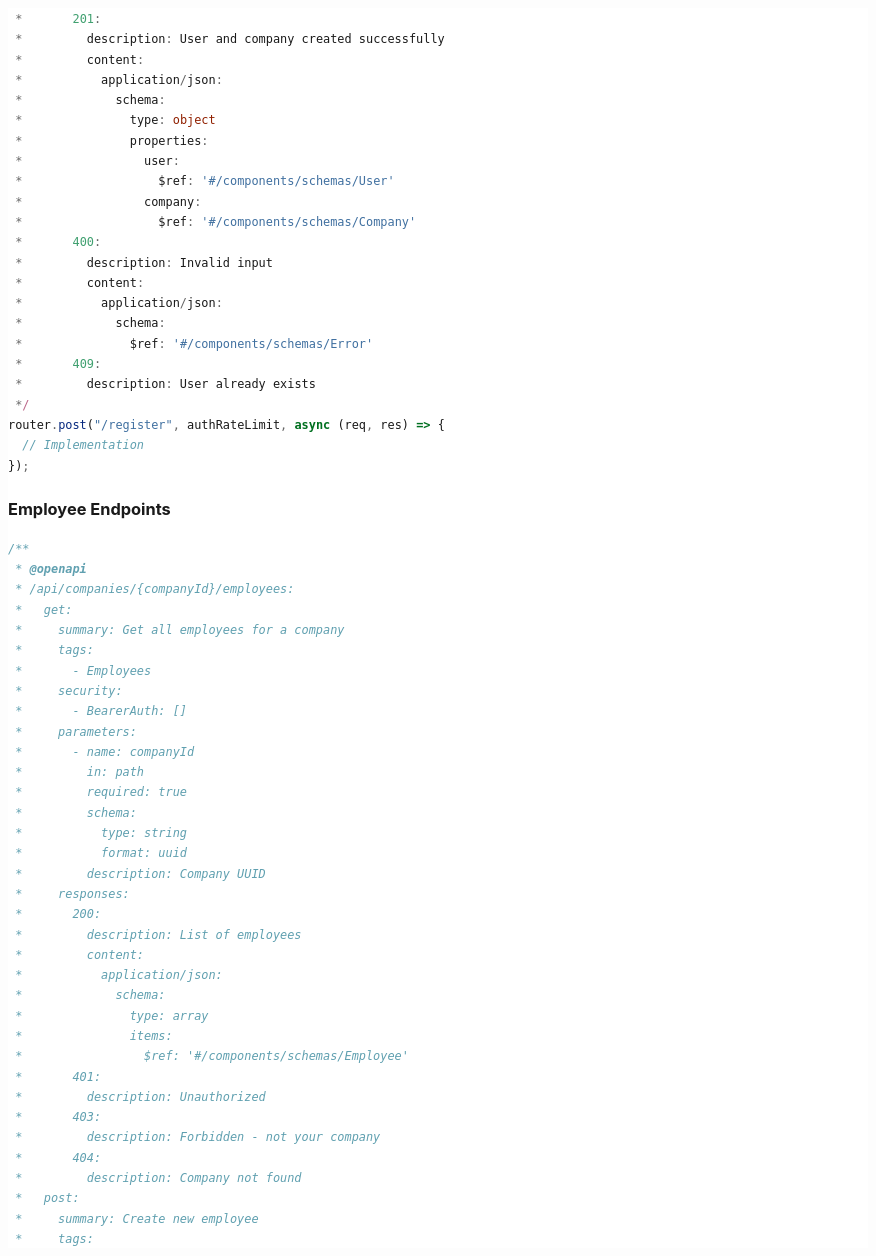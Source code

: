```typescript
 *       201:
 *         description: User and company created successfully
 *         content:
 *           application/json:
 *             schema:
 *               type: object
 *               properties:
 *                 user:
 *                   $ref: '#/components/schemas/User'
 *                 company:
 *                   $ref: '#/components/schemas/Company'
 *       400:
 *         description: Invalid input
 *         content:
 *           application/json:
 *             schema:
 *               $ref: '#/components/schemas/Error'
 *       409:
 *         description: User already exists
 */
router.post("/register", authRateLimit, async (req, res) => {
  // Implementation
});
```

### Employee Endpoints

```typescript
/**
 * @openapi
 * /api/companies/{companyId}/employees:
 *   get:
 *     summary: Get all employees for a company
 *     tags:
 *       - Employees
 *     security:
 *       - BearerAuth: []
 *     parameters:
 *       - name: companyId
 *         in: path
 *         required: true
 *         schema:
 *           type: string
 *           format: uuid
 *         description: Company UUID
 *     responses:
 *       200:
 *         description: List of employees
 *         content:
 *           application/json:
 *             schema:
 *               type: array
 *               items:
 *                 $ref: '#/components/schemas/Employee'
 *       401:
 *         description: Unauthorized
 *       403:
 *         description: Forbidden - not your company
 *       404:
 *         description: Company not found
 *   post:
 *     summary: Create new employee
 *     tags:
```